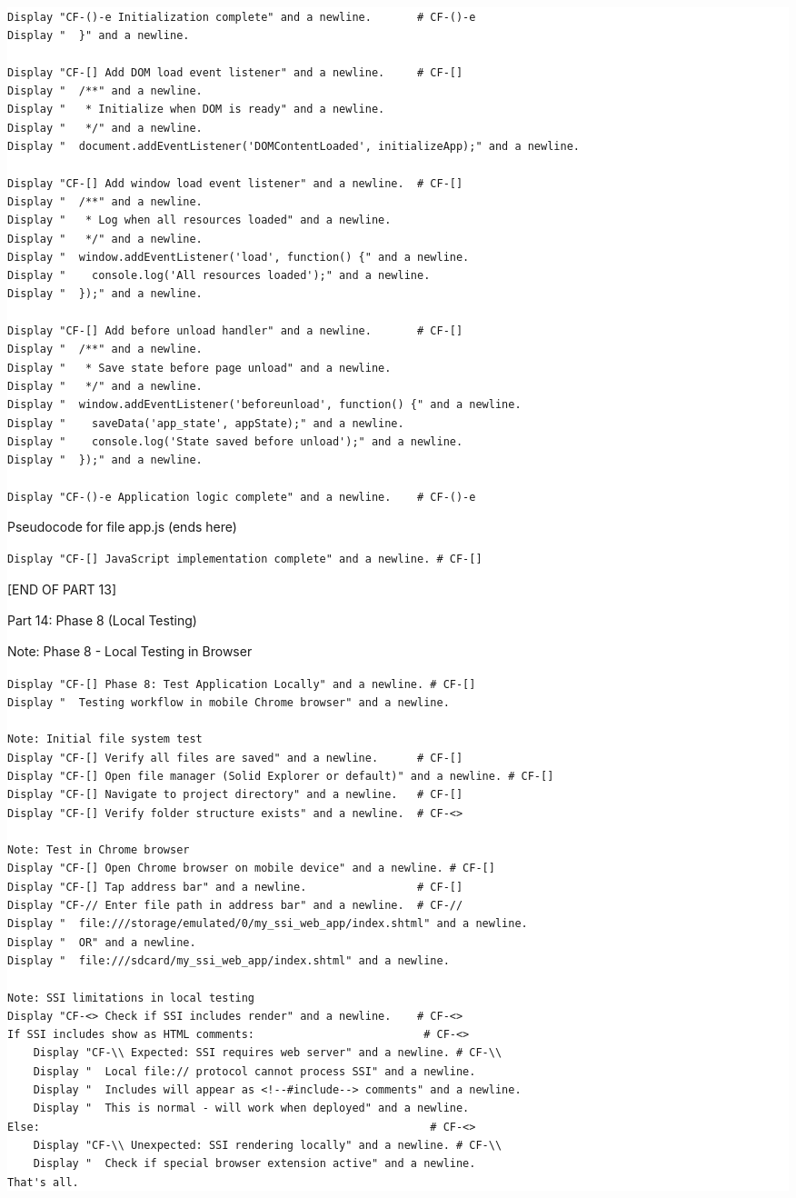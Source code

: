     Display "CF-()-e Initialization complete" and a newline.       # CF-()-e
    Display "  }" and a newline.
    
    Display "CF-[] Add DOM load event listener" and a newline.     # CF-[]
    Display "  /**" and a newline.
    Display "   * Initialize when DOM is ready" and a newline.
    Display "   */" and a newline.
    Display "  document.addEventListener('DOMContentLoaded', initializeApp);" and a newline.
    
    Display "CF-[] Add window load event listener" and a newline.  # CF-[]
    Display "  /**" and a newline.
    Display "   * Log when all resources loaded" and a newline.
    Display "   */" and a newline.
    Display "  window.addEventListener('load', function() {" and a newline.
    Display "    console.log('All resources loaded');" and a newline.
    Display "  });" and a newline.
    
    Display "CF-[] Add before unload handler" and a newline.       # CF-[]
    Display "  /**" and a newline.
    Display "   * Save state before page unload" and a newline.
    Display "   */" and a newline.
    Display "  window.addEventListener('beforeunload', function() {" and a newline.
    Display "    saveData('app_state', appState);" and a newline.
    Display "    console.log('State saved before unload');" and a newline.
    Display "  });" and a newline.
    
    Display "CF-()-e Application logic complete" and a newline.    # CF-()-e

Pseudocode for file app.js (ends here)

    Display "CF-[] JavaScript implementation complete" and a newline. # CF-[]
[END OF PART 13]

Part 14: Phase 8 (Local Testing)

Note: Phase 8 - Local Testing in Browser

    Display "CF-[] Phase 8: Test Application Locally" and a newline. # CF-[]
    Display "  Testing workflow in mobile Chrome browser" and a newline.
    
    Note: Initial file system test
    Display "CF-[] Verify all files are saved" and a newline.      # CF-[]
    Display "CF-[] Open file manager (Solid Explorer or default)" and a newline. # CF-[]
    Display "CF-[] Navigate to project directory" and a newline.   # CF-[]
    Display "CF-[] Verify folder structure exists" and a newline.  # CF-<>
    
    Note: Test in Chrome browser
    Display "CF-[] Open Chrome browser on mobile device" and a newline. # CF-[]
    Display "CF-[] Tap address bar" and a newline.                 # CF-[]
    Display "CF-// Enter file path in address bar" and a newline.  # CF-//
    Display "  file:///storage/emulated/0/my_ssi_web_app/index.shtml" and a newline.
    Display "  OR" and a newline.
    Display "  file:///sdcard/my_ssi_web_app/index.shtml" and a newline.
    
    Note: SSI limitations in local testing
    Display "CF-<> Check if SSI includes render" and a newline.    # CF-<>
    If SSI includes show as HTML comments:                          # CF-<>
        Display "CF-\\ Expected: SSI requires web server" and a newline. # CF-\\
        Display "  Local file:// protocol cannot process SSI" and a newline.
        Display "  Includes will appear as <!--#include--> comments" and a newline.
        Display "  This is normal - will work when deployed" and a newline.
    Else:                                                            # CF-<>
        Display "CF-\\ Unexpected: SSI rendering locally" and a newline. # CF-\\
        Display "  Check if special browser extension active" and a newline.
    That's all.
    